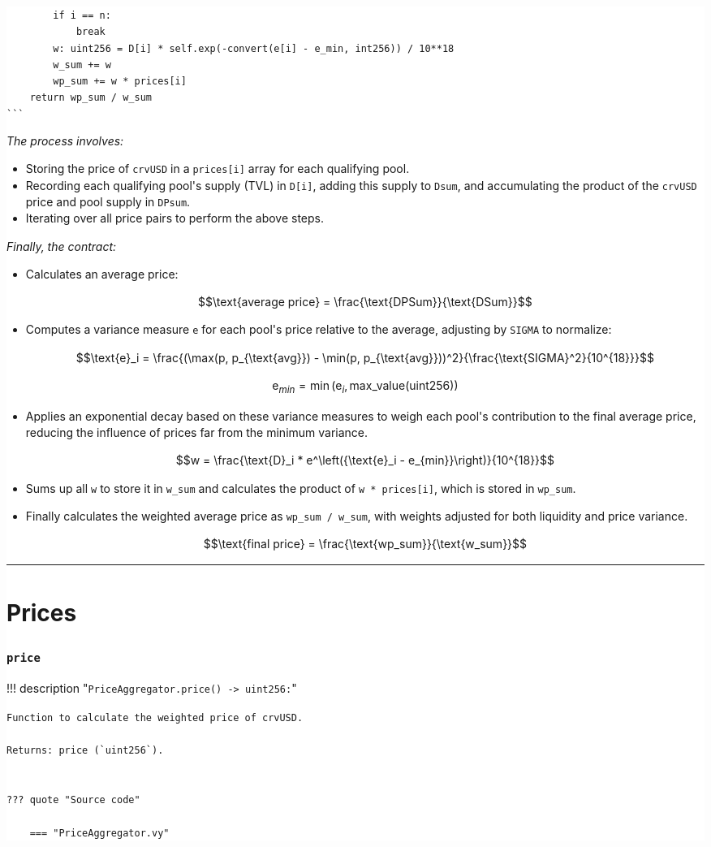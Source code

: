             if i == n:
                break
            w: uint256 = D[i] * self.exp(-convert(e[i] - e_min, int256)) / 10**18
            w_sum += w
            wp_sum += w * prices[i]
        return wp_sum / w_sum
    ```


*The process involves:*

- Storing the price of `crvUSD` in a `prices[i]` array for each qualifying pool.
- Recording each qualifying pool's supply (TVL) in `D[i]`, adding this supply to `Dsum`, and accumulating the product of the `crvUSD` price and pool supply in `DPsum`.
- Iterating over all price pairs to perform the above steps.

*Finally, the contract:*

- Calculates an average price:

    $$\text{average price} = \frac{\text{DPSum}}{\text{DSum}}$$

- Computes a variance measure `e` for each pool's price relative to the average, adjusting by `SIGMA` to normalize:

    $$\text{e}_i = \frac{(\max(p, p_{\text{avg}}) - \min(p, p_{\text{avg}}))^2}{\frac{\text{SIGMA}^2}{10^{18}}}$$

    $$\text{e}_{min} = \min(\text{e}_i, \text{max_value(uint256)})$$

- Applies an exponential decay based on these variance measures to weigh each pool's contribution to the final average price, reducing the influence of prices far from the minimum variance.
  
    $$w = \frac{\text{D}_i * e^\left({\text{e}_i - e_{min}}\right)}{10^{18}}$$

- Sums up all `w` to store it in `w_sum` and calculates the product of `w * prices[i]`, which is stored in `wp_sum`.
- Finally calculates the weighted average price as `wp_sum / w_sum`, with weights adjusted for both liquidity and price variance.

    $$\text{final price} = \frac{\text{wp_sum}}{\text{w_sum}}$$

---

# **Prices**

### `price`
!!! description "`PriceAggregator.price() -> uint256:`"

    Function to calculate the weighted price of crvUSD.
    
    Returns: price (`uint256`). 


    ??? quote "Source code"

        === "PriceAggregator.vy"
